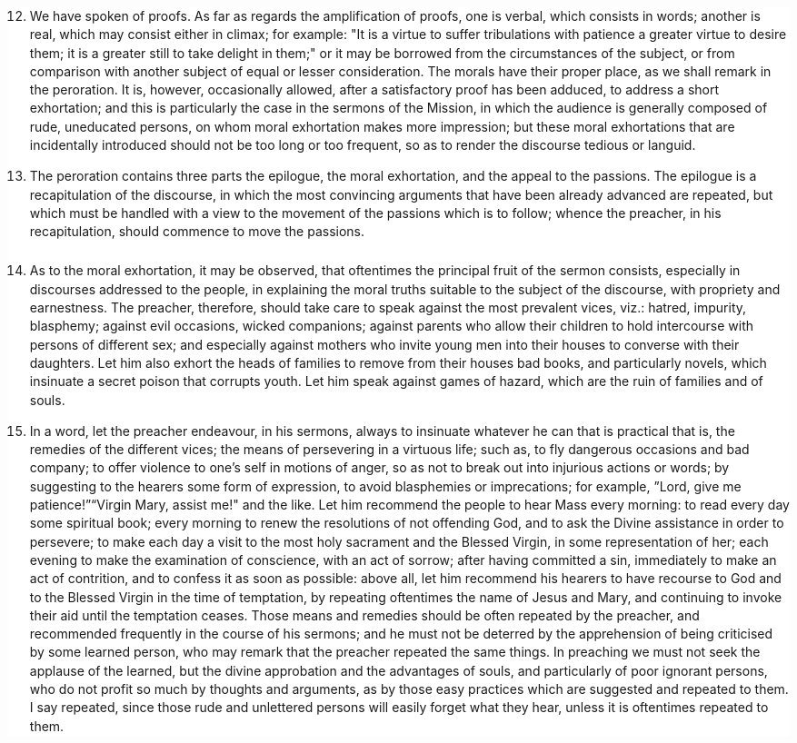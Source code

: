 
12. We have spoken of proofs. As far as regards the amplification of proofs, one is verbal,
which consists in words; another is real, which may consist either in climax; for example: "It
is a virtue to suffer tribulations with patience a greater virtue to desire them; it is a greater
still to take delight in them;" or it may be borrowed from the circumstances of the subject, or
from comparison with another subject of equal or lesser consideration. The morals have their
proper place, as we shall remark in the peroration. It is, however, occasionally allowed, after
a satisfactory proof has been adduced, to address a short exhortation; and this is particularly
the case in the sermons of the Mission, in which the audience is generally composed of rude,
uneducated persons, on whom moral exhortation makes more impression; but these moral
exhortations that are incidentally introduced should not be too long or too frequent, so as to
render the discourse tedious or languid.


13. The peroration contains three parts the epilogue, the moral exhortation, and the appeal to
the passions. The epilogue is a recapitulation of the discourse, in which the most convincing
arguments that have been already advanced are repeated, but which must be handled with a
view to the movement of the passions which is to follow; whence the preacher, in his
recapitulation, should commence to move the passions.



### 


14. As to the moral exhortation, it may be observed, that oftentimes the principal fruit of the
sermon consists, especially in discourses addressed to the people, in explaining the moral
truths suitable to the subject of the discourse, with propriety and earnestness. The preacher,
therefore, should take care to speak against the most prevalent vices, viz.: hatred, impurity,
blasphemy; against evil occasions, wicked companions; against parents who allow their
children to hold intercourse with persons of different sex; and especially against mothers
who invite young men into their houses to converse with their daughters. Let him also exhort
the heads of families to remove from their houses bad books, and particularly novels, which
insinuate a secret poison that corrupts youth. Let him speak against games of hazard, which
are the ruin of families and of souls.


15. In a word, let the preacher endeavour, in his sermons, always to insinuate whatever he
can that is practical that is, the remedies of the different vices; the means of persevering in a
virtuous life; such as, to fly dangerous occasions and bad company; to offer violence to one’s
self in motions of anger, so as not to break out into injurious actions or words; by suggesting
to the hearers some form of expression, to avoid blasphemies or imprecations; for example,
”Lord, give me patience!”“Virgin Mary, assist me!" and the like. Let him recommend the
people to hear Mass every morning: to read every day some spiritual book; every morning to
renew the resolutions of not offending God, and to ask the Divine assistance in order to
persevere; to make each day a visit to the most holy sacrament and the Blessed Virgin, in
some representation of her; each evening to make the examination of conscience, with an act
of sorrow; after having committed a sin, immediately to make an act of contrition, and to
confess it as soon as possible: above all, let him recommend his hearers to have recourse to
God and to the Blessed Virgin in the time of temptation, by repeating oftentimes the name of
Jesus and Mary, and continuing to invoke their aid until the temptation ceases. Those means
and remedies should be often repeated by the preacher, and recommended frequently in the
course of his sermons; and he must not be deterred by the apprehension of being criticised by
some learned person, who may remark that the preacher repeated the same things. In
preaching we must not seek the applause of the learned, but the divine approbation and the
advantages of souls, and particularly of poor ignorant persons, who do not profit so much by
thoughts and arguments, as by those easy practices which are suggested and repeated to
them. I say repeated, since those rude and unlettered persons will easily forget what they
hear, unless it is oftentimes repeated to them.
